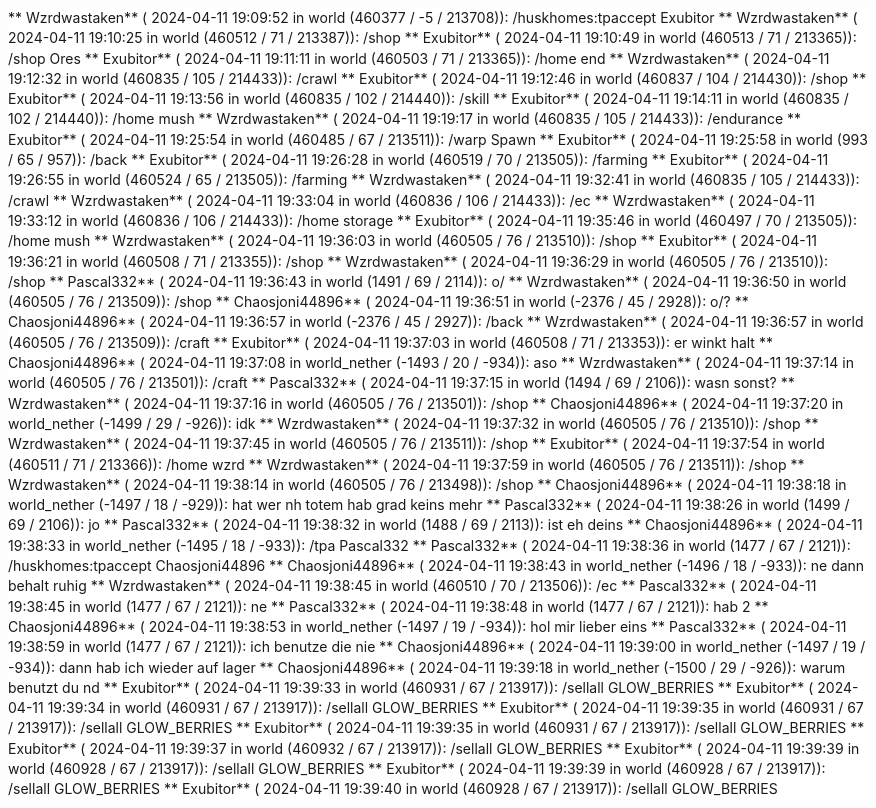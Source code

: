 ** Wzrdwastaken** ( 2024-04-11  19:09:52 in  world (460377 / -5 / 213708)): /huskhomes:tpaccept Exubitor
** Wzrdwastaken** ( 2024-04-11  19:10:25 in  world (460512 / 71 / 213387)): /shop
** Exubitor** ( 2024-04-11  19:10:49 in  world (460513 / 71 / 213365)): /shop Ores
** Exubitor** ( 2024-04-11  19:11:11 in  world (460503 / 71 / 213365)): /home end
** Wzrdwastaken** ( 2024-04-11  19:12:32 in  world (460835 / 105 / 214433)): /crawl
** Exubitor** ( 2024-04-11  19:12:46 in  world (460837 / 104 / 214430)): /shop
** Exubitor** ( 2024-04-11  19:13:56 in  world (460835 / 102 / 214440)): /skill
** Exubitor** ( 2024-04-11  19:14:11 in  world (460835 / 102 / 214440)): /home mush
** Wzrdwastaken** ( 2024-04-11  19:19:17 in  world (460835 / 105 / 214433)): /endurance
** Exubitor** ( 2024-04-11  19:25:54 in  world (460485 / 67 / 213511)): /warp Spawn
** Exubitor** ( 2024-04-11  19:25:58 in  world (993 / 65 / 957)): /back
** Exubitor** ( 2024-04-11  19:26:28 in  world (460519 / 70 / 213505)): /farming
** Exubitor** ( 2024-04-11  19:26:55 in  world (460524 / 65 / 213505)): /farming
** Wzrdwastaken** ( 2024-04-11  19:32:41 in  world (460835 / 105 / 214433)): /crawl
** Wzrdwastaken** ( 2024-04-11  19:33:04 in  world (460836 / 106 / 214433)): /ec
** Wzrdwastaken** ( 2024-04-11  19:33:12 in  world (460836 / 106 / 214433)): /home storage
** Exubitor** ( 2024-04-11  19:35:46 in  world (460497 / 70 / 213505)): /home mush
** Wzrdwastaken** ( 2024-04-11  19:36:03 in  world (460505 / 76 / 213510)): /shop
** Exubitor** ( 2024-04-11  19:36:21 in  world (460508 / 71 / 213355)): /shop
** Wzrdwastaken** ( 2024-04-11  19:36:29 in  world (460505 / 76 / 213510)): /shop
** Pascal332** ( 2024-04-11  19:36:43 in  world (1491 / 69 / 2114)): o/
** Wzrdwastaken** ( 2024-04-11  19:36:50 in  world (460505 / 76 / 213509)): /shop
** Chaosjoni44896** ( 2024-04-11  19:36:51 in  world (-2376 / 45 / 2928)): o/?
** Chaosjoni44896** ( 2024-04-11  19:36:57 in  world (-2376 / 45 / 2927)): /back
** Wzrdwastaken** ( 2024-04-11  19:36:57 in  world (460505 / 76 / 213509)): /craft
** Exubitor** ( 2024-04-11  19:37:03 in  world (460508 / 71 / 213353)): er winkt halt
** Chaosjoni44896** ( 2024-04-11  19:37:08 in  world_nether (-1493 / 20 / -934)): aso
** Wzrdwastaken** ( 2024-04-11  19:37:14 in  world (460505 / 76 / 213501)): /craft
** Pascal332** ( 2024-04-11  19:37:15 in  world (1494 / 69 / 2106)): wasn sonst?
** Wzrdwastaken** ( 2024-04-11  19:37:16 in  world (460505 / 76 / 213501)): /shop
** Chaosjoni44896** ( 2024-04-11  19:37:20 in  world_nether (-1499 / 29 / -926)): idk
** Wzrdwastaken** ( 2024-04-11  19:37:32 in  world (460505 / 76 / 213510)): /shop
** Wzrdwastaken** ( 2024-04-11  19:37:45 in  world (460505 / 76 / 213511)): /shop
** Exubitor** ( 2024-04-11  19:37:54 in  world (460511 / 71 / 213366)): /home wzrd
** Wzrdwastaken** ( 2024-04-11  19:37:59 in  world (460505 / 76 / 213511)): /shop
** Wzrdwastaken** ( 2024-04-11  19:38:14 in  world (460505 / 76 / 213498)): /shop
** Chaosjoni44896** ( 2024-04-11  19:38:18 in  world_nether (-1497 / 18 / -929)): hat wer nh totem hab grad keins mehr
** Pascal332** ( 2024-04-11  19:38:26 in  world (1499 / 69 / 2106)): jo
** Pascal332** ( 2024-04-11  19:38:32 in  world (1488 / 69 / 2113)): ist eh deins
** Chaosjoni44896** ( 2024-04-11  19:38:33 in  world_nether (-1495 / 18 / -933)): /tpa Pascal332
** Pascal332** ( 2024-04-11  19:38:36 in  world (1477 / 67 / 2121)): /huskhomes:tpaccept Chaosjoni44896
** Chaosjoni44896** ( 2024-04-11  19:38:43 in  world_nether (-1496 / 18 / -933)): ne dann behalt ruhig
** Wzrdwastaken** ( 2024-04-11  19:38:45 in  world (460510 / 70 / 213506)): /ec
** Pascal332** ( 2024-04-11  19:38:45 in  world (1477 / 67 / 2121)): ne
** Pascal332** ( 2024-04-11  19:38:48 in  world (1477 / 67 / 2121)): hab 2
** Chaosjoni44896** ( 2024-04-11  19:38:53 in  world_nether (-1497 / 19 / -934)): hol mir lieber eins
** Pascal332** ( 2024-04-11  19:38:59 in  world (1477 / 67 / 2121)): ich benutze die nie
** Chaosjoni44896** ( 2024-04-11  19:39:00 in  world_nether (-1497 / 19 / -934)): dann hab ich wieder auf lager
** Chaosjoni44896** ( 2024-04-11  19:39:18 in  world_nether (-1500 / 29 / -926)): warum benutzt du nd
** Exubitor** ( 2024-04-11  19:39:33 in  world (460931 / 67 / 213917)): /sellall GLOW_BERRIES
** Exubitor** ( 2024-04-11  19:39:34 in  world (460931 / 67 / 213917)): /sellall GLOW_BERRIES
** Exubitor** ( 2024-04-11  19:39:35 in  world (460931 / 67 / 213917)): /sellall GLOW_BERRIES
** Exubitor** ( 2024-04-11  19:39:35 in  world (460931 / 67 / 213917)): /sellall GLOW_BERRIES
** Exubitor** ( 2024-04-11  19:39:37 in  world (460932 / 67 / 213917)): /sellall GLOW_BERRIES
** Exubitor** ( 2024-04-11  19:39:39 in  world (460928 / 67 / 213917)): /sellall GLOW_BERRIES
** Exubitor** ( 2024-04-11  19:39:39 in  world (460928 / 67 / 213917)): /sellall GLOW_BERRIES
** Exubitor** ( 2024-04-11  19:39:40 in  world (460928 / 67 / 213917)): /sellall GLOW_BERRIES